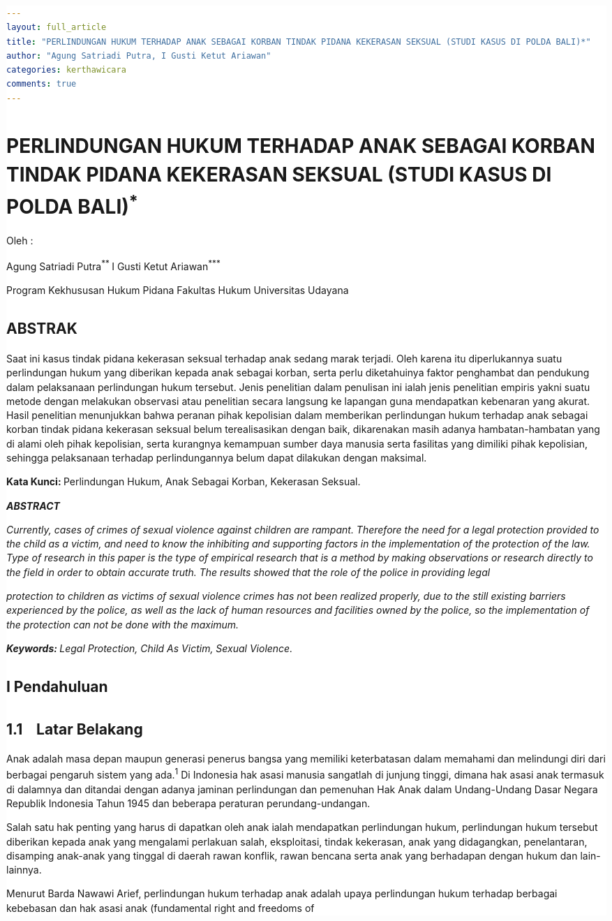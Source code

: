 ```yaml
---
layout: full_article
title: "PERLINDUNGAN HUKUM TERHADAP ANAK SEBAGAI KORBAN TINDAK PIDANA KEKERASAN SEKSUAL (STUDI KASUS DI POLDA BALI)*"
author: "Agung Satriadi Putra, I Gusti Ketut Ariawan"
categories: kerthawicara
comments: true
---
```


<a name="caption1"></a>
<h1><a name="bookmark0"></a><span class="font5" style="font-weight:bold;"><a name="bookmark1"></a>PERLINDUNGAN HUKUM TERHADAP ANAK SEBAGAI KORBAN TINDAK PIDANA KEKERASAN SEKSUAL (STUDI KASUS DI POLDA BALI)<sup>*</sup></span></h1>
<p><span class="font4">Oleh :</span></p>
<p><span class="font4">Agung Satriadi Putra<sup>** </sup>I Gusti Ketut Ariawan<sup>***</sup></span></p>
<p><span class="font4">Program Kekhususan Hukum Pidana Fakultas Hukum Universitas Udayana</span></p>
<h2><a name="bookmark2"></a><span class="font4" style="font-weight:bold;"><a name="bookmark3"></a>ABSTRAK</span></h2>
<p><span class="font1">Saat ini kasus tindak pidana kekerasan seksual terhadap anak sedang marak terjadi. Oleh karena itu diperlukannya suatu perlindungan hukum yang diberikan kepada anak sebagai korban, serta perlu diketahuinya faktor penghambat dan pendukung dalam pelaksanaan perlindungan hukum tersebut. Jenis penelitian dalam penulisan ini ialah jenis penelitian empiris yakni suatu metode dengan melakukan observasi atau penelitian secara langsung ke lapangan guna mendapatkan kebenaran yang akurat. Hasil penelitian menunjukkan bahwa peranan pihak kepolisian dalam memberikan perlindungan hukum terhadap anak sebagai korban tindak pidana kekerasan seksual belum terealisasikan dengan baik, dikarenakan masih adanya hambatan-hambatan yang di alami oleh pihak kepolisian, serta kurangnya kemampuan sumber daya manusia serta fasilitas yang dimiliki pihak kepolisian, sehingga pelaksanaan terhadap perlindungannya belum dapat dilakukan dengan maksimal.</span></p>
<p><span class="font1" style="font-weight:bold;">Kata Kunci: </span><span class="font1">Perlindungan Hukum, Anak Sebagai Korban, Kekerasan Seksual.</span></p>
<p><span class="font2" style="font-weight:bold;font-style:italic;">ABSTRACT</span></p>
<p><span class="font3" style="font-style:italic;">Currently, cases of crimes of sexual violence against children are rampant. Therefore the need for a legal protection provided to the child as a victim, and need to know the inhibiting and supporting factors in the implementation of the protection of the law. Type of research in this paper is the type of empirical research that is a method by making observations or research directly to the field in order to obtain accurate truth. The results showed that the role of the police in providing legal</span></p>
<p><span class="font3" style="font-style:italic;">protection to children as victims of sexual violence crimes has not been realized properly, due to the still existing barriers experienced by the police, as well as the lack of human resources and facilities owned by the police, so the implementation of the protection can not be done with the maximum.</span></p>
<p><span class="font3" style="font-weight:bold;font-style:italic;">Keywords: </span><span class="font3" style="font-style:italic;">Legal Protection, Child As Victim, Sexual Violence.</span></p>
<h2><a name="bookmark4"></a><span class="font4" style="font-weight:bold;"><a name="bookmark5"></a>I Pendahuluan</span><br><br><span class="font4" style="font-weight:bold;"><a name="bookmark6"></a>1.1 &nbsp;&nbsp;&nbsp;Latar Belakang</span></h2>
<p><span class="font4">Anak adalah masa depan maupun generasi penerus bangsa yang memiliki keterbatasan dalam memahami dan melindungi diri dari berbagai pengaruh sistem yang ada.<sup>1</sup> Di Indonesia hak asasi manusia sangatlah di junjung tinggi, dimana hak asasi anak termasuk di dalamnya dan ditandai dengan adanya jaminan perlindungan dan pemenuhan Hak Anak dalam Undang-Undang Dasar Negara Republik Indonesia Tahun 1945 dan beberapa peraturan perundang-undangan.</span></p>
<p><span class="font4">Salah satu hak penting yang harus di dapatkan oleh anak ialah mendapatkan perlindungan hukum, perlindungan hukum tersebut diberikan kepada anak yang mengalami perlakuan salah, eksploitasi, tindak kekerasan, anak yang didagangkan, penelantaran, disamping anak-anak yang tinggal di daerah rawan konflik, rawan bencana serta anak yang berhadapan dengan hukum dan lain-lainnya.</span></p>
<p><span class="font4">Menurut Barda Nawawi Arief, perlindungan hukum terhadap anak adalah upaya perlindungan hukum terhadap berbagai kebebasan dan hak asasi anak (fundamental right and freedoms of</span></p>